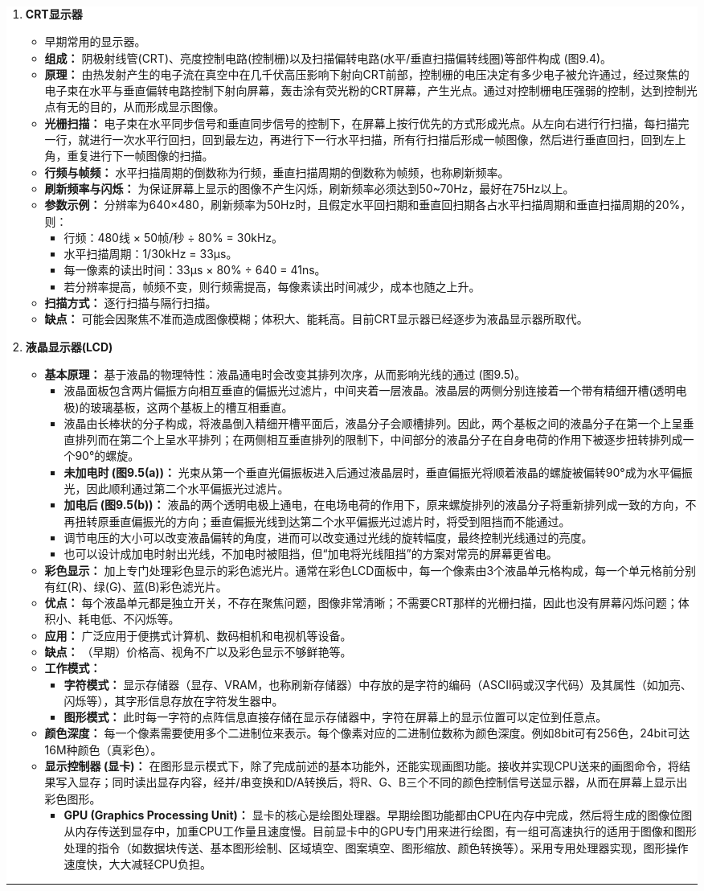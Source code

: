 1.  **CRT显示器**
    *   早期常用的显示器。
    *   **组成：** 阴极射线管(CRT)、亮度控制电路(控制栅)以及扫描偏转电路(水平/垂直扫描偏转线圈)等部件构成 (图9.4)。
    *   **原理：** 由热发射产生的电子流在真空中在几千伏高压影响下射向CRT前部，控制栅的电压决定有多少电子被允许通过，经过聚焦的电子束在水平与垂直偏转电路控制下射向屏幕，轰击涂有荧光粉的CRT屏幕，产生光点。通过对控制栅电压强弱的控制，达到控制光点有无的目的，从而形成显示图像。
    *   **光栅扫描：** 电子束在水平同步信号和垂直同步信号的控制下，在屏幕上按行优先的方式形成光点。从左向右进行行扫描，每扫描完一行，就进行一次水平行回扫，回到最左边，再进行下一行水平扫描，所有行扫描后形成一帧图像，然后进行垂直回扫，回到左上角，重复进行下一帧图像的扫描。
    *   **行频与帧频：** 水平扫描周期的倒数称为行频，垂直扫描周期的倒数称为帧频，也称刷新频率。
    *   **刷新频率与闪烁：** 为保证屏幕上显示的图像不产生闪烁，刷新频率必须达到50~70Hz，最好在75Hz以上。
    *   **参数示例：** 分辨率为640×480，刷新频率为50Hz时，且假定水平回扫期和垂直回扫期各占水平扫描周期和垂直扫描周期的20%，则：
        *   行频：480线 × 50帧/秒 ÷ 80% = 30kHz。
        *   水平扫描周期：1/30kHz = 33μs。
        *   每一像素的读出时间：33μs × 80% ÷ 640 = 41ns。
        *   若分辨率提高，帧频不变，则行频需提高，每像素读出时间减少，成本也随之上升。
    *   **扫描方式：** 逐行扫描与隔行扫描。
    *   **缺点：** 可能会因聚焦不准而造成图像模糊；体积大、能耗高。目前CRT显示器已经逐步为液晶显示器所取代。

2.  **液晶显示器(LCD)**
    *   **基本原理：** 基于液晶的物理特性：液晶通电时会改变其排列次序，从而影响光线的通过 (图9.5)。
        *   液晶面板包含两片偏振方向相互垂直的偏振光过滤片，中间夹着一层液晶。液晶层的两侧分别连接着一个带有精细开槽(透明电极)的玻璃基板，这两个基板上的槽互相垂直。
        *   液晶由长棒状的分子构成，将液晶倒入精细开槽平面后，液晶分子会顺槽排列。因此，两个基板之间的液晶分子在第一个上呈垂直排列而在第二个上呈水平排列；在两侧相互垂直排列的限制下，中间部分的液晶分子在自身电荷的作用下被逐步扭转排列成一个90°的螺旋。
        *   **未加电时 (图9.5(a))：** 光束从第一个垂直光偏振板进入后通过液晶层时，垂直偏振光将顺着液晶的螺旋被偏转90°成为水平偏振光，因此顺利通过第二个水平偏振光过滤片。
        *   **加电后 (图9.5(b))：** 液晶的两个透明电极上通电，在电场电荷的作用下，原来螺旋排列的液晶分子将重新排列成一致的方向，不再扭转原垂直偏振光的方向；垂直偏振光线到达第二个水平偏振光过滤片时，将受到阻挡而不能通过。
        *   调节电压的大小可以改变液晶偏转的角度，进而可以改变通过光线的旋转幅度，最终控制光线通过的亮度。
        *   也可以设计成加电时射出光线，不加电时被阻挡，但“加电将光线阻挡”的方案对常亮的屏幕更省电。
    *   **彩色显示：** 加上专门处理彩色显示的彩色滤光片。通常在彩色LCD面板中，每一个像素由3个液晶单元格构成，每一个单元格前分别有红(R)、绿(G)、蓝(B)彩色滤光片。
    *   **优点：** 每个液晶单元都是独立开关，不存在聚焦问题，图像非常清晰；不需要CRT那样的光栅扫描，因此也没有屏幕闪烁问题；体积小、耗电低、不闪烁等。
    *   **应用：** 广泛应用于便携式计算机、数码相机和电视机等设备。
    *   **缺点：** （早期）价格高、视角不广以及彩色显示不够鲜艳等。
    *   **工作模式：**
        *   **字符模式：** 显示存储器（显存、VRAM，也称刷新存储器）中存放的是字符的编码（ASCII码或汉字代码）及其属性（如加亮、闪烁等），其字形信息存放在字符发生器中。
        *   **图形模式：** 此时每一字符的点阵信息直接存储在显示存储器中，字符在屏幕上的显示位置可以定位到任意点。
    *   **颜色深度：** 每一个像素需要使用多个二进制位来表示。每个像素对应的二进制位数称为颜色深度。例如8bit可有256色，24bit可达16M种颜色（真彩色）。
    *   **显示控制器 (显卡)：** 在图形显示模式下，除了完成前述的基本功能外，还能实现画图功能。接收并实现CPU送来的画图命令，将结果写入显存；同时读出显存内容，经并/串变换和D/A转换后，将R、G、B三个不同的颜色控制信号送显示器，从而在屏幕上显示出彩色图形。
        *   **GPU (Graphics Processing Unit)：** 显卡的核心是绘图处理器。早期绘图功能都由CPU在内存中完成，然后将生成的图像位图从内存传送到显存中，加重CPU工作量且速度慢。目前显卡中的GPU专门用来进行绘图，有一组可高速执行的适用于图像和图形处理的指令（如数据块传送、基本图形绘制、区域填空、图案填空、图形缩放、颜色转换等）。采用专用处理器实现，图形操作速度快，大大减轻CPU负担。

---